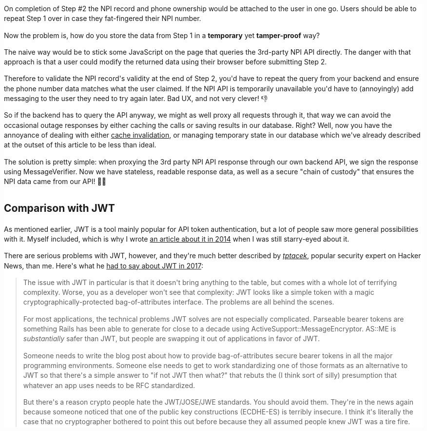 On completion of Step #2 the NPI record and phone ownership would be attached to the user in one go. Users should be able to repeat Step 1 over in case they fat-fingered their NPI number.

Now the problem is, how do you store the data from Step 1 in a **temporary** yet **tamper-proof** way?

The naive way would be to stick some JavaScript on the page that queries the 3rd-party NPI API directly. The danger with that approach is that a user could modify the returned data using their browser before submitting Step 2.

Therefore to validate the NPI record's validity at the end of Step 2, you'd have to repeat the query from your backend and ensure the phone number data matches what the user claimed. If the NPI API is temporarily unavailable you'd have to (annoyingly) add messaging to the user they need to try again later. Bad UX, and not very clever! 👎

So if the backend has to query the API anyway, we might as well proxy all requests through it, that way we can avoid the occasional outage responses by either caching the calls or saving results in our database. Right? Well, now you have the annoyance of dealing with either [cache invalidation][], or managing temporary state in our database which we've already described at the outset of this article to be less than ideal.

The solution is pretty simple: when proxying the 3rd party NPI API response through our own backend API, we sign the response using MessageVerifier. Now we have stateless, readable response data, as well as a secure "chain of custody" that ensures the NPI data came from our API! 🥳🎉

## Comparison with JWT

As mentioned earlier, JWT is a tool mainly popular for API token authentication, but a lot of people saw more general possibilities with it. Myself included, which is why I wrote [an article about it in 2014](/simple-transactional-email-links-using-json-web-tokens-jwt) when I was still starry-eyed about it.

There are serious problems with JWT, however, and they're much better described by *[tptacek][]*, popular security expert on Hacker News, than me. Here's what he [had to say about JWT in 2017](https://news.ycombinator.com/item?id=13865459):

> The issue with JWT in particular is that it doesn't bring anything to the table, but comes with a whole lot of terrifying complexity. Worse, you as a developer won't see that complexity: JWT looks like a simple token with a magic cryptographically-protected bag-of-attributes interface. The problems are all behind the scenes.
> 
> For most applications, the technical problems JWT solves are not especially complicated. Parseable bearer tokens are something Rails has been able to generate for close to a decade using ActiveSupport::MessageEncryptor. AS::ME is *substantially* safer than JWT, but people are swapping it out of applications in favor of JWT.
>
> Someone needs to write the blog post about how to provide bag-of-attributes secure bearer tokens in all the major programming environments. Someone else needs to get to work standardizing one of those formats as an alternative to JWT so that there's a simple answer to "if not JWT then what?" that rebuts the (I think sort of silly) presumption that whatever an app uses needs to be RFC standardized.
>
> But there's a reason crypto people hate the JWT/JOSE/JWE standards. You should avoid them. They're in the news again because someone noticed that one of the public key constructions (ECDHE-ES) is terribly insecure. I think it's literally the case that no cryptographer bothered to point this out before because they all assumed people knew JWT was a tire fire.


[art-1]: https://www.mintbit.com/blog/passwordless-authentication-in-ruby-on-rails-with-devise
[art-2]: https://dev.to/matiascarpintini/magic-links-with-ruby-on-rails-and-devise-4e3o
[art-3]: https://www.sitepoint.com/password-less-authentication-in-rails/
[art-3-src]: https://github.com/avinoth/passwordless-app-sample/blob/4957dcacd6c5fe4e63b79ed0d49c939a3a1312f8/app/controllers/session_controller.rb#L4
[Devise]: https://github.com/heartcombo/devise
[Hide the Thimble]: https://en.wikipedia.org/wiki/Hunt_the_Thimble
[MessageVerifier docs]: https://edgeapi.rubyonrails.org/classes/ActiveSupport/MessageVerifier.html
[NPI API]: https://npiregistry.cms.hhs.gov/
[cache invalidation]: https://martinfowler.com/bliki/TwoHardThings.html
[tptacek]: https://twitter.com/tqbf
[media capture attributes]: http://anssiko.github.io/html-media-capture/
[ShareDrop]: https://www.sharedrop.io/
[devise-passwordless]: https://github.com/abevoelker/devise-passwordless
[xml-illegal]: https://stackoverflow.com/questions/404107/why-are-control-characters-illegal-in-xml-1-0